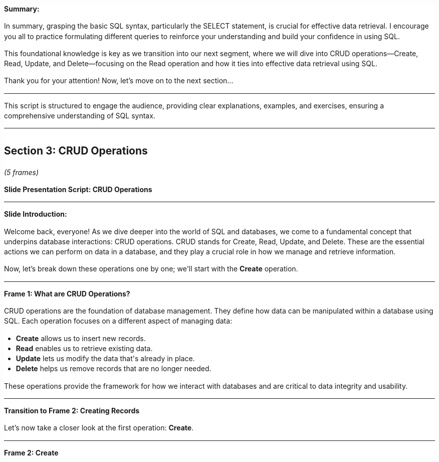 **Summary:**

In summary, grasping the basic SQL syntax, particularly the SELECT statement, is crucial for effective data retrieval. I encourage you all to practice formulating different queries to reinforce your understanding and build your confidence in using SQL. 

This foundational knowledge is key as we transition into our next segment, where we will dive into CRUD operations—Create, Read, Update, and Delete—focusing on the Read operation and how it ties into effective data retrieval using SQL.

Thank you for your attention! Now, let’s move on to the next section...

--- 

This script is structured to engage the audience, providing clear explanations, examples, and exercises, ensuring a comprehensive understanding of SQL syntax.

---

## Section 3: CRUD Operations
*(5 frames)*

**Slide Presentation Script: CRUD Operations**

---

**Slide Introduction:**

Welcome back, everyone! As we dive deeper into the world of SQL and databases, we come to a fundamental concept that underpins database interactions: CRUD operations. CRUD stands for Create, Read, Update, and Delete. These are the essential actions we can perform on data in a database, and they play a crucial role in how we manage and retrieve information.

Now, let’s break down these operations one by one; we'll start with the **Create** operation.

---

**Frame 1: What are CRUD Operations?**

CRUD operations are the foundation of database management. They define how data can be manipulated within a database using SQL. Each operation focuses on a different aspect of managing data:

- **Create** allows us to insert new records.
- **Read** enables us to retrieve existing data.
- **Update** lets us modify the data that's already in place.
- **Delete** helps us remove records that are no longer needed.

These operations provide the framework for how we interact with databases and are critical to data integrity and usability.

---

**Transition to Frame 2: Creating Records**

Let’s now take a closer look at the first operation: **Create**.

---

**Frame 2: Create**
